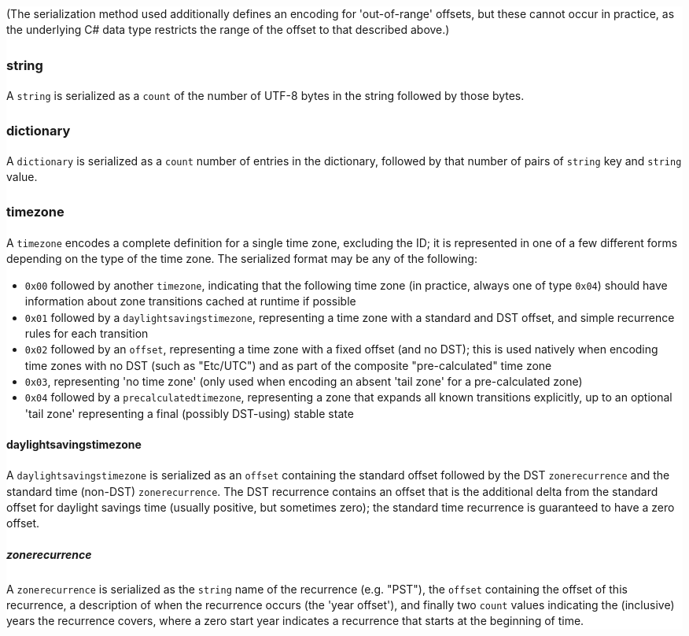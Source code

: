 (The serialization method used additionally defines an encoding for
'out-of-range' offsets, but these cannot occur in practice, as the
underlying C# data type restricts the range of the offset to that described
above.)

### string

A `string` is serialized as a `count` of the number of UTF-8 bytes in the
string followed by those bytes.

### dictionary

A `dictionary` is serialized as a `count` number of entries in the
dictionary, followed by that number of pairs of `string` key and `string`
value.

### timezone

A `timezone` encodes a complete definition for a single time zone, excluding
the ID; it is represented in one of a few different forms depending on the
type of the time zone. The serialized format may be any of the following:

   * `0x00` followed by another `timezone`, indicating that the following
     time zone (in practice, always one of type `0x04`) should have
     information about zone transitions cached at runtime if possible
   * `0x01` followed by a `daylightsavingstimezone`, representing a time
     zone with a standard and DST offset, and simple recurrence rules for
     each transition
   * `0x02` followed by an `offset`, representing a time zone with a fixed
     offset (and no DST); this is used natively when encoding time zones
     with no DST (such as "Etc/UTC") and as part of the composite
     "pre-calculated" time zone
   * `0x03`, representing 'no time zone' (only used when encoding an absent
     'tail zone' for a pre-calculated zone)
   * `0x04` followed by a `precalculatedtimezone`, representing a zone that
     expands all known transitions explicitly, up to an optional 'tail zone'
     representing a final (possibly DST-using) stable state

#### daylightsavingstimezone

A `daylightsavingstimezone` is serialized as an `offset` containing the
standard offset followed by the DST `zonerecurrence` and the standard time
(non-DST) `zonerecurrence`.  The DST recurrence contains an offset that is
the additional delta from the standard offset for daylight savings time
(usually positive, but sometimes zero); the standard time recurrence is
guaranteed to have a zero offset.

##### zonerecurrence

A `zonerecurrence` is serialized as the `string` name of the recurrence
(e.g. "PST"), the `offset` containing the offset of this recurrence, a
description of when the recurrence occurs (the 'year offset'), and finally
two `count` values indicating the (inclusive) years the recurrence covers,
where a zero start year indicates a recurrence that starts at the beginning
of time.
